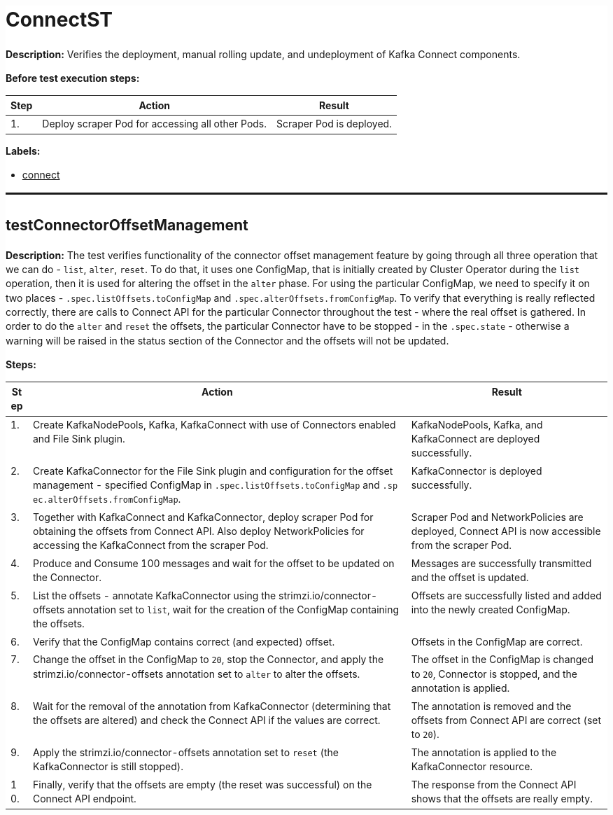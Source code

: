 # ConnectST

**Description:** Verifies the deployment, manual rolling update, and undeployment of Kafka Connect components.

**Before test execution steps:**

| Step | Action | Result |
| - | - | - |
| 1. | Deploy scraper Pod for accessing all other Pods. | Scraper Pod is deployed. |

**Labels:**

* [connect](labels/connect.md)

<hr style="border:1px solid">

## testConnectorOffsetManagement

**Description:** The test verifies functionality of the connector offset management feature by going through all three operation that we can do - `list`, `alter`, `reset`. To do that, it uses one ConfigMap, that is initially created by Cluster Operator during the `list` operation, then it is used for altering the offset in the `alter` phase. For using the particular ConfigMap, we need to specify it on two places - `.spec.listOffsets.toConfigMap` and `.spec.alterOffsets.fromConfigMap`. To verify that everything is really reflected correctly, there are calls to Connect API for the particular Connector throughout the test - where the real offset is gathered. In order to do the `alter` and `reset` the offsets, the particular Connector have to be stopped - in the `.spec.state` - otherwise a warning will be raised in the status section of the Connector and the offsets will not be updated.

**Steps:**

| Step | Action | Result |
| - | - | - |
| 1. | Create KafkaNodePools, Kafka, KafkaConnect with use of Connectors enabled and File Sink plugin. | KafkaNodePools, Kafka, and KafkaConnect are deployed successfully. |
| 2. | Create KafkaConnector for the File Sink plugin and configuration for the offset management - specified ConfigMap in `.spec.listOffsets.toConfigMap` and `.spec.alterOffsets.fromConfigMap`. | KafkaConnector is deployed successfully. |
| 3. | Together with KafkaConnect and KafkaConnector, deploy scraper Pod for obtaining the offsets from Connect API. Also deploy NetworkPolicies for accessing the KafkaConnect from the scraper Pod. | Scraper Pod and NetworkPolicies are deployed, Connect API is now accessible from the scraper Pod. |
| 4. | Produce and Consume 100 messages and wait for the offset to be updated on the Connector. | Messages are successfully transmitted and the offset is updated. |
| 5. | List the offsets - annotate KafkaConnector using the strimzi.io/connector-offsets annotation set to `list`, wait for the creation of the ConfigMap containing the offsets. | Offsets are successfully listed and added into the newly created ConfigMap. |
| 6. | Verify that the ConfigMap contains correct (and expected) offset. | Offsets in the ConfigMap are correct. |
| 7. | Change the offset in the ConfigMap to `20`, stop the Connector, and apply the strimzi.io/connector-offsets annotation set to `alter` to alter the offsets. | The offset in the ConfigMap is changed to `20`, Connector is stopped, and the annotation is applied. |
| 8. | Wait for the removal of the annotation from KafkaConnector (determining that the offsets are altered) and check the Connect API if the values are correct. | The annotation is removed and the offsets from Connect API are correct (set to `20`). |
| 9. | Apply the strimzi.io/connector-offsets annotation set to `reset` (the KafkaConnector is still stopped). | The annotation is applied to the KafkaConnector resource. |
| 10. | Finally, verify that the offsets are empty (the reset was successful) on the Connect API endpoint. | The response from the Connect API shows that the offsets are really empty. |
